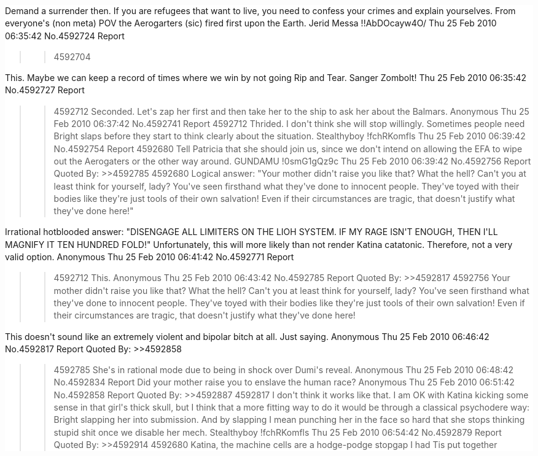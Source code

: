 Demand a surrender then. If you are refugees that want to live, you need to confess your crimes and explain yourselves. From everyone's (non meta) POV the Aerogarters (sic) fired first upon the Earth. 
Jerid Messa !!AbDOcayw4O/ Thu 25 Feb 2010 06:35:42 No.4592724 Report 
>>4592704

This. Maybe we can keep a record of times where we win by not going Rip and Tear. 
Sanger Zombolt! Thu 25 Feb 2010 06:35:42 No.4592727 Report 
>>4592712
Seconded. Let's zap her first and then take her to the ship to ask her about the Balmars. 
Anonymous Thu 25 Feb 2010 06:37:42 No.4592741 Report 
>>4592712
Thrided. I don't think she will stop willingly. Sometimes people need Bright slaps before they start to think clearly about the situation. 
Stealthyboy !fchRKomfls Thu 25 Feb 2010 06:39:42 No.4592754 Report 
>>4592680
Tell Patricia that she should join us, since we don't intend on allowing the EFA to wipe out the Aerogaters or the other way around. 
GUNDAMU !0smG1gQz9c Thu 25 Feb 2010 06:39:42 No.4592756 Report 
 Quoted By: >>4592785 
>>4592680
Logical answer: "Your mother didn't raise you like that? What the hell? Can't you at least think for yourself, lady? You've seen firsthand what they've done to innocent people. They've toyed with their bodies like they're just tools of their own salvation! Even if their circumstances are tragic, that doesn't justify what they've done here!"

Irrational hotblooded answer: "DISENGAGE ALL LIMITERS ON THE LIOH SYSTEM. IF MY RAGE ISN'T ENOUGH, THEN I'LL MAGNIFY IT TEN HUNDRED FOLD!" Unfortunately, this will more likely than not render Katina catatonic. Therefore, not a very valid option. 
Anonymous Thu 25 Feb 2010 06:41:42 No.4592771 Report 
>>4592712
This. 
Anonymous Thu 25 Feb 2010 06:43:42 No.4592785 Report 
 Quoted By: >>4592817 
>>4592756
>Your mother didn't raise you like that? What the hell? Can't you at least think for yourself, lady? You've seen firsthand what they've done to innocent people. They've toyed with their bodies like they're just tools of their own salvation! Even if their circumstances are tragic, that doesn't justify what they've done here!

This doesn't sound like an extremely violent and bipolar bitch at all. Just saying. 
Anonymous Thu 25 Feb 2010 06:46:42 No.4592817 Report 
 Quoted By: >>4592858 
>>4592785
She's in rational mode due to being in shock over Dumi's reveal. 
Anonymous Thu 25 Feb 2010 06:48:42 No.4592834 Report 
>Did your mother raise you to enslave the human race? 
Anonymous Thu 25 Feb 2010 06:51:42 No.4592858 Report 
 Quoted By: >>4592887 
>>4592817
I don't think it works like that. I am OK with Katina kicking some sense in that girl's thick skull, but I think that a more fitting way to do it would be through a classical psychodere way: Bright slapping her into submission. And by slapping I mean punching her in the face so hard that she stops thinking stupid shit once we disable her mech. 
Stealthyboy !fchRKomfls Thu 25 Feb 2010 06:54:42 No.4592879 Report 
 Quoted By: >>4592914 
>>4592680
>Katina, the machine cells are a hodge-podge stopgap I had Tis put together
